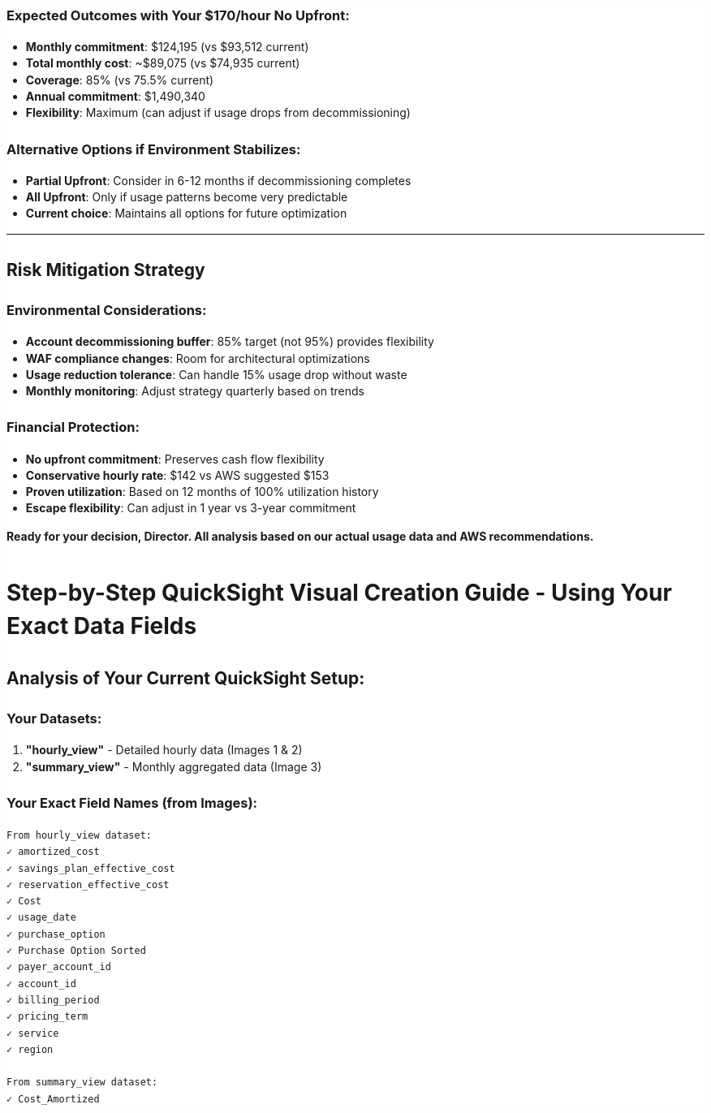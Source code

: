 ### **Expected Outcomes with Your $170/hour No Upfront:**
- **Monthly commitment**: $124,195 (vs $93,512 current)
- **Total monthly cost**: ~$89,075 (vs $74,935 current)
- **Coverage**: 85% (vs 75.5% current)
- **Annual commitment**: $1,490,340
- **Flexibility**: Maximum (can adjust if usage drops from decommissioning)

### **Alternative Options if Environment Stabilizes:**
- **Partial Upfront**: Consider in 6-12 months if decommissioning completes
- **All Upfront**: Only if usage patterns become very predictable
- **Current choice**: Maintains all options for future optimization

---

## **Risk Mitigation Strategy**

### **Environmental Considerations:**
- **Account decommissioning buffer**: 85% target (not 95%) provides flexibility
- **WAF compliance changes**: Room for architectural optimizations  
- **Usage reduction tolerance**: Can handle 15% usage drop without waste
- **Monthly monitoring**: Adjust strategy quarterly based on trends

### **Financial Protection:**
- **No upfront commitment**: Preserves cash flow flexibility
- **Conservative hourly rate**: $142 vs AWS suggested $153
- **Proven utilization**: Based on 12 months of 100% utilization history
- **Escape flexibility**: Can adjust in 1 year vs 3-year commitment

**Ready for your decision, Director. All analysis based on our actual usage data and AWS recommendations.**


# Step-by-Step QuickSight Visual Creation Guide - Using Your Exact Data Fields

## **Analysis of Your Current QuickSight Setup:**

### **Your Datasets:**
1. **"hourly_view"** - Detailed hourly data (Images 1 & 2)
2. **"summary_view"** - Monthly aggregated data (Image 3)

### **Your Exact Field Names (from Images):**
```
From hourly_view dataset:
✓ amortized_cost
✓ savings_plan_effective_cost  
✓ reservation_effective_cost
✓ Cost
✓ usage_date
✓ purchase_option
✓ Purchase Option Sorted
✓ payer_account_id
✓ account_id
✓ billing_period
✓ pricing_term
✓ service
✓ region

From summary_view dataset:
✓ Cost_Amortized
```